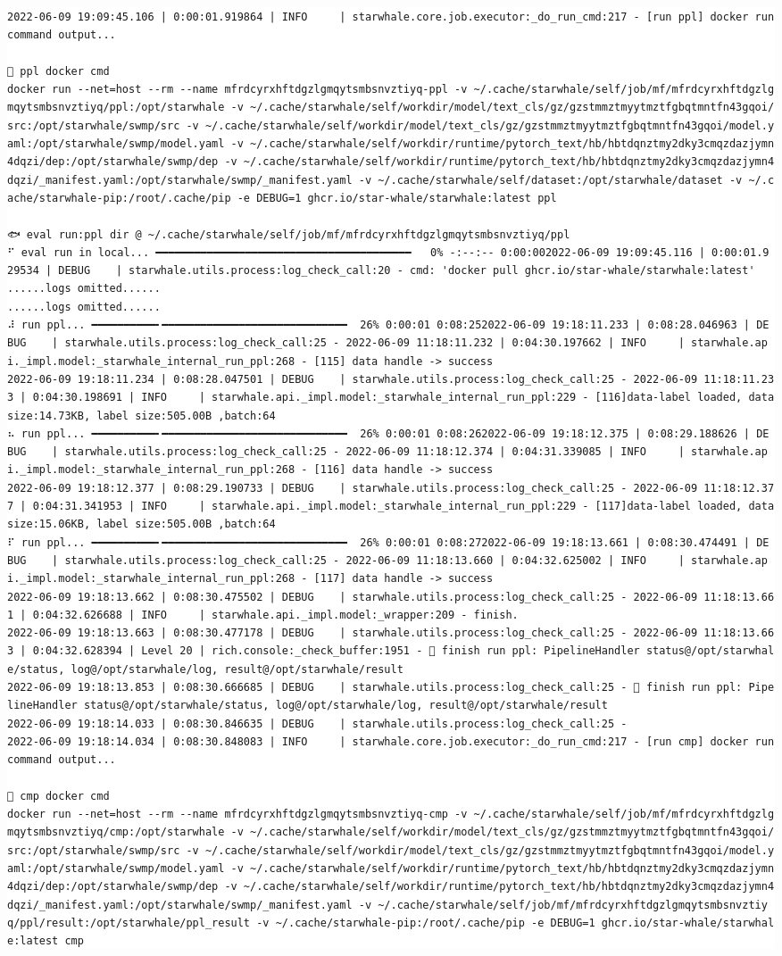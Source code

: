 ```console
2022-06-09 19:09:45.106 | 0:00:01.919864 | INFO     | starwhale.core.job.executor:_do_run_cmd:217 - [run ppl] docker run command output...

🐘 ppl docker cmd
docker run --net=host --rm --name mfrdcyrxhftdgzlgmqytsmbsnvztiyq-ppl -v ~/.cache/starwhale/self/job/mf/mfrdcyrxhftdgzlgmqytsmbsnvztiyq/ppl:/opt/starwhale -v ~/.cache/starwhale/self/workdir/model/text_cls/gz/gzstmmztmyytmztfgbqtmntfn43gqoi/src:/opt/starwhale/swmp/src -v ~/.cache/starwhale/self/workdir/model/text_cls/gz/gzstmmztmyytmztfgbqtmntfn43gqoi/model.yaml:/opt/starwhale/swmp/model.yaml -v ~/.cache/starwhale/self/workdir/runtime/pytorch_text/hb/hbtdqnztmy2dky3cmqzdazjymn4dqzi/dep:/opt/starwhale/swmp/dep -v ~/.cache/starwhale/self/workdir/runtime/pytorch_text/hb/hbtdqnztmy2dky3cmqzdazjymn4dqzi/_manifest.yaml:/opt/starwhale/swmp/_manifest.yaml -v ~/.cache/starwhale/self/dataset:/opt/starwhale/dataset -v ~/.cache/starwhale-pip:/root/.cache/pip -e DEBUG=1 ghcr.io/star-whale/starwhale:latest ppl

🐟 eval run:ppl dir @ ~/.cache/starwhale/self/job/mf/mfrdcyrxhftdgzlgmqytsmbsnvztiyq/ppl
⠋ eval run in local... ━━━━━━━━━━━━━━━━━━━━━━━━━━━━━━━━━━━━━━━━   0% -:--:-- 0:00:002022-06-09 19:09:45.116 | 0:00:01.929534 | DEBUG    | starwhale.utils.process:log_check_call:20 - cmd: 'docker pull ghcr.io/star-whale/starwhale:latest'
......logs omitted......
......logs omitted......
⠼ run ppl... ━━━━━━━━━━╸━━━━━━━━━━━━━━━━━━━━━━━━━━━━━  26% 0:00:01 0:08:252022-06-09 19:18:11.233 | 0:08:28.046963 | DEBUG    | starwhale.utils.process:log_check_call:25 - 2022-06-09 11:18:11.232 | 0:04:30.197662 | INFO     | starwhale.api._impl.model:_starwhale_internal_run_ppl:268 - [115] data handle -> success
2022-06-09 19:18:11.234 | 0:08:28.047501 | DEBUG    | starwhale.utils.process:log_check_call:25 - 2022-06-09 11:18:11.233 | 0:04:30.198691 | INFO     | starwhale.api._impl.model:_starwhale_internal_run_ppl:229 - [116]data-label loaded, data size:14.73KB, label size:505.00B ,batch:64
⠦ run ppl... ━━━━━━━━━━╸━━━━━━━━━━━━━━━━━━━━━━━━━━━━━  26% 0:00:01 0:08:262022-06-09 19:18:12.375 | 0:08:29.188626 | DEBUG    | starwhale.utils.process:log_check_call:25 - 2022-06-09 11:18:12.374 | 0:04:31.339085 | INFO     | starwhale.api._impl.model:_starwhale_internal_run_ppl:268 - [116] data handle -> success
2022-06-09 19:18:12.377 | 0:08:29.190733 | DEBUG    | starwhale.utils.process:log_check_call:25 - 2022-06-09 11:18:12.377 | 0:04:31.341953 | INFO     | starwhale.api._impl.model:_starwhale_internal_run_ppl:229 - [117]data-label loaded, data size:15.06KB, label size:505.00B ,batch:64
⠏ run ppl... ━━━━━━━━━━╸━━━━━━━━━━━━━━━━━━━━━━━━━━━━━  26% 0:00:01 0:08:272022-06-09 19:18:13.661 | 0:08:30.474491 | DEBUG    | starwhale.utils.process:log_check_call:25 - 2022-06-09 11:18:13.660 | 0:04:32.625002 | INFO     | starwhale.api._impl.model:_starwhale_internal_run_ppl:268 - [117] data handle -> success
2022-06-09 19:18:13.662 | 0:08:30.475502 | DEBUG    | starwhale.utils.process:log_check_call:25 - 2022-06-09 11:18:13.661 | 0:04:32.626688 | INFO     | starwhale.api._impl.model:_wrapper:209 - finish.
2022-06-09 19:18:13.663 | 0:08:30.477178 | DEBUG    | starwhale.utils.process:log_check_call:25 - 2022-06-09 11:18:13.663 | 0:04:32.628394 | Level 20 | rich.console:_check_buffer:1951 - 👏 finish run ppl: PipelineHandler status@/opt/starwhale/status, log@/opt/starwhale/log, result@/opt/starwhale/result
2022-06-09 19:18:13.853 | 0:08:30.666685 | DEBUG    | starwhale.utils.process:log_check_call:25 - 👏 finish run ppl: PipelineHandler status@/opt/starwhale/status, log@/opt/starwhale/log, result@/opt/starwhale/result
2022-06-09 19:18:14.033 | 0:08:30.846635 | DEBUG    | starwhale.utils.process:log_check_call:25 -
2022-06-09 19:18:14.034 | 0:08:30.848083 | INFO     | starwhale.core.job.executor:_do_run_cmd:217 - [run cmp] docker run command output...

🐘 cmp docker cmd
docker run --net=host --rm --name mfrdcyrxhftdgzlgmqytsmbsnvztiyq-cmp -v ~/.cache/starwhale/self/job/mf/mfrdcyrxhftdgzlgmqytsmbsnvztiyq/cmp:/opt/starwhale -v ~/.cache/starwhale/self/workdir/model/text_cls/gz/gzstmmztmyytmztfgbqtmntfn43gqoi/src:/opt/starwhale/swmp/src -v ~/.cache/starwhale/self/workdir/model/text_cls/gz/gzstmmztmyytmztfgbqtmntfn43gqoi/model.yaml:/opt/starwhale/swmp/model.yaml -v ~/.cache/starwhale/self/workdir/runtime/pytorch_text/hb/hbtdqnztmy2dky3cmqzdazjymn4dqzi/dep:/opt/starwhale/swmp/dep -v ~/.cache/starwhale/self/workdir/runtime/pytorch_text/hb/hbtdqnztmy2dky3cmqzdazjymn4dqzi/_manifest.yaml:/opt/starwhale/swmp/_manifest.yaml -v ~/.cache/starwhale/self/job/mf/mfrdcyrxhftdgzlgmqytsmbsnvztiyq/ppl/result:/opt/starwhale/ppl_result -v ~/.cache/starwhale-pip:/root/.cache/pip -e DEBUG=1 ghcr.io/star-whale/starwhale:latest cmp

```